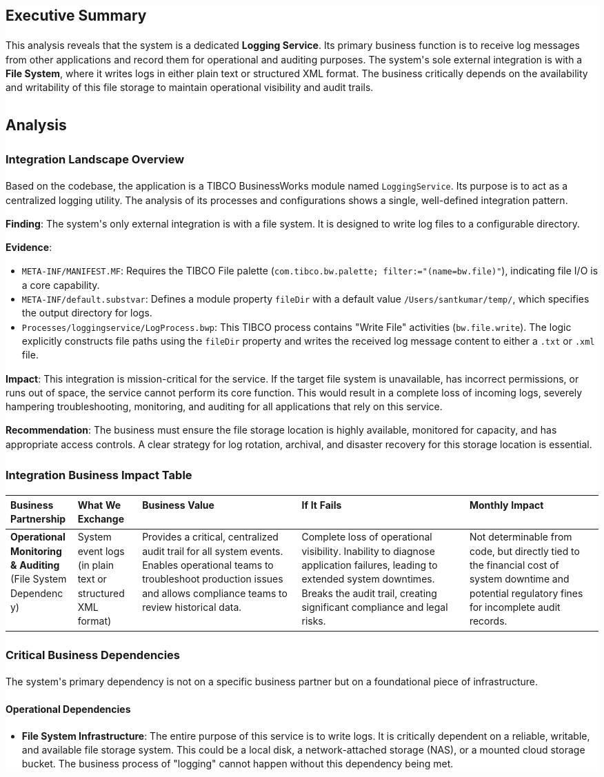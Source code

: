## Executive Summary

This analysis reveals that the system is a dedicated **Logging Service**. Its primary business function is to receive log messages from other applications and record them for operational and auditing purposes. The system's sole external integration is with a **File System**, where it writes logs in either plain text or structured XML format. The business critically depends on the availability and writability of this file storage to maintain operational visibility and audit trails.

## Analysis

### Integration Landscape Overview

Based on the codebase, the application is a TIBCO BusinessWorks module named `LoggingService`. Its purpose is to act as a centralized logging utility. The analysis of its processes and configurations shows a single, well-defined integration pattern.

**Finding**: The system's only external integration is with a file system. It is designed to write log files to a configurable directory.

**Evidence**:
-   `META-INF/MANIFEST.MF`: Requires the TIBCO File palette (`com.tibco.bw.palette; filter:="(name=bw.file)"`), indicating file I/O is a core capability.
-   `META-INF/default.substvar`: Defines a module property `fileDir` with a default value `/Users/santkumar/temp/`, which specifies the output directory for logs.
-   `Processes/loggingservice/LogProcess.bwp`: This TIBCO process contains "Write File" activities (`bw.file.write`). The logic explicitly constructs file paths using the `fileDir` property and writes the received log message content to either a `.txt` or `.xml` file.

**Impact**: This integration is mission-critical for the service. If the target file system is unavailable, has incorrect permissions, or runs out of space, the service cannot perform its core function. This would result in a complete loss of incoming logs, severely hampering troubleshooting, monitoring, and auditing for all applications that rely on this service.

**Recommendation**: The business must ensure the file storage location is highly available, monitored for capacity, and has appropriate access controls. A clear strategy for log rotation, archival, and disaster recovery for this storage location is essential.

### Integration Business Impact Table

| Business Partnership | What We Exchange | Business Value | If It Fails | Monthly Impact |
| :--- | :--- | :--- | :--- | :--- |
| **Operational Monitoring & Auditing** (File System Dependency) | System event logs (in plain text or structured XML format) | Provides a critical, centralized audit trail for all system events. Enables operational teams to troubleshoot production issues and allows compliance teams to review historical data. | Complete loss of operational visibility. Inability to diagnose application failures, leading to extended system downtimes. Breaks the audit trail, creating significant compliance and legal risks. | Not determinable from code, but directly tied to the financial cost of system downtime and potential regulatory fines for incomplete audit records. |

### Critical Business Dependencies

The system's primary dependency is not on a specific business partner but on a foundational piece of infrastructure.

#### Operational Dependencies

-   **File System Infrastructure**: The entire purpose of this service is to write logs. It is critically dependent on a reliable, writable, and available file storage system. This could be a local disk, a network-attached storage (NAS), or a mounted cloud storage bucket. The business process of "logging" cannot happen without this dependency being met.
